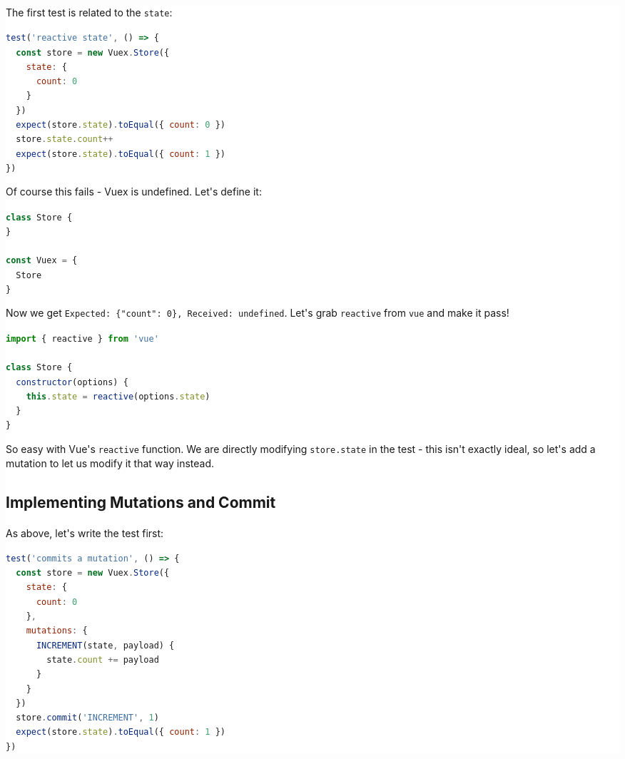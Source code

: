 The first test is related to the `state`:

```js
test('reactive state', () => {
  const store = new Vuex.Store({
    state: {
      count: 0
    }
  })
  expect(store.state).toEqual({ count: 0 })
  store.state.count++
  expect(store.state).toEqual({ count: 1 })
})
```

Of course this fails - Vuex is undefined. Let's define it:

```js
class Store {
}

const Vuex = {
  Store
}
```

Now we get `Expected: {"count": 0}, Received: undefined`. Let's grab `reactive` from `vue` and make it pass!

```js
import { reactive } from 'vue'

class Store {
  constructor(options) {
    this.state = reactive(options.state)
  }
}
```

So easy with Vue's `reactive` function. We are directly modifying `store.state` in the test - this isn't exactly ideal, so let's add a mutation to let us modify it that way instead.

## Implementing Mutations and Commit

As above, let's write the test first:

```js
test('commits a mutation', () => {
  const store = new Vuex.Store({
    state: {
      count: 0
    },
    mutations: {
      INCREMENT(state, payload) {
        state.count += payload
      }
    }
  })
  store.commit('INCREMENT', 1)
  expect(store.state).toEqual({ count: 1 })
})
```
